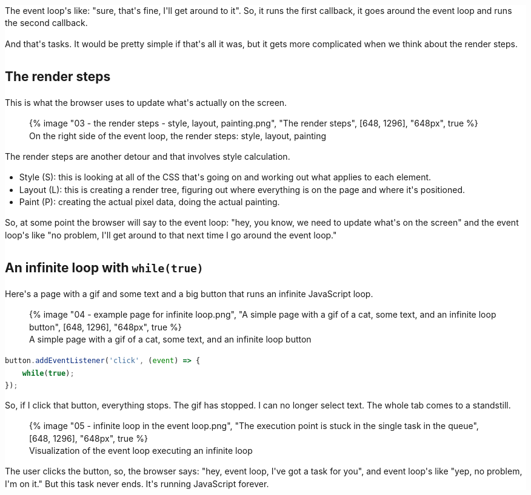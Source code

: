 The event loop's like: "sure, that's fine, I'll get around to it". So, it runs the first callback, it goes around the event loop and runs the second callback.

And that's tasks. It would be pretty simple if that's all it was, but it gets more complicated when we think about the render steps.

## The render steps

This is what the browser uses to update what's actually on the screen.

<figure>
	{% image "03 - the render steps - style, layout, painting.png", "The render steps", [648, 1296], "648px", true %}
	<figcaption>On the right side of the event loop, the render steps: style, layout, painting</figcaption>
</figure>

The render steps are another detour and that involves style calculation. 

- Style (S): this is looking at all of the CSS that's going on and working out what applies to each element.
- Layout (L): this is creating a render tree, figuring out where everything is on the page and where it's positioned.
- Paint (P): creating the actual pixel data, doing the actual painting.

So, at some point the browser will say to the event loop: "hey, you know, we need to update what's on the screen" and the event loop's like "no problem, I'll get around to that next time I go around the event loop."

## An infinite loop with `while(true)`

Here's a page with a gif and some text and a big button that runs an infinite JavaScript loop.

<figure>
	{% image "04 - example page for infinite loop.png", "A simple page with a gif of a cat, some text, and an infinite loop button", [648, 1296], "648px", true %}
	<figcaption>A simple page with a gif of a cat, some text, and an infinite loop button</figcaption>
</figure>

```js
button.addEventListener('click', (event) => {  
    while(true);
});
```

So, if I click that button, everything stops. The gif has stopped. I can no longer select text. The whole tab comes to a standstill.

<figure>
	{% image "05 - infinite loop in the event loop.png", "The execution point is stuck in the single task in the queue", [648, 1296], "648px", true %}
	<figcaption>Visualization of the event loop executing an infinite loop</figcaption>
</figure>

The user clicks the button, so, the browser says: "hey, event loop, I've got a task for you", and event loop's like "yep, no problem, I'm on it." But this task never ends. It's running JavaScript forever.
